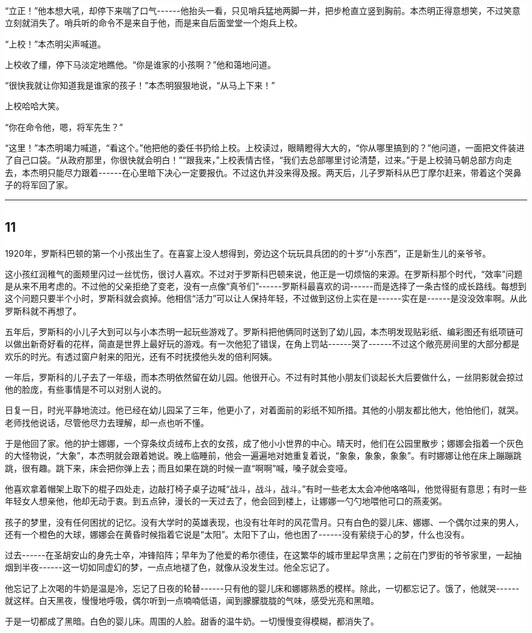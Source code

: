 “立正！”他本想大吼，却停下来喘了口气------他抬头一看，只见哨兵猛地两脚一并，把步枪直立竖到胸前。本杰明正得意想笑，不过笑意立刻就消失了。哨兵听的命令不是来自于他，而是来自后面堂堂一个炮兵上校。

“上校！”本杰明尖声喊道。

上校收了缰，停下马淡定地瞧他。“你是谁家的小孩啊？”他和蔼地问道。

“很快我就让你知道我是谁家的孩子！”本杰明狠狠地说，“从马上下来！”

上校哈哈大笑。

“你在命令他，嗯，将军先生？”

“这里！”本杰明竭力喊道，“看这个。”他把他的委任书扔给上校。上校读过，眼睛瞪得大大的，“你从哪里搞到的？”他问道，一面把文件装进了自己口袋。“从政府那里，你很快就会明白！”“跟我来，”上校表情古怪，“我们去总部哪里讨论清楚，过来。”于是上校骑马朝总部方向走去，本杰明只能尽力跟着------在心里暗下决心一定要报仇。不过这仇并没来得及报。两天后，儿子罗斯科从巴丁摩尔赶来，带着这个哭鼻子的将军回了家。

<hr /><a name="s11"><h2>11</h2></a>

1920年，罗斯科巴顿的第一个小孩出生了。在喜宴上没人想得到，旁边这个玩玩具兵团的的十岁“小东西”，正是新生儿的亲爷爷。

这小孩红润稚气的面颊里闪过一丝忧伤，很讨人喜欢。不过对于罗斯科巴顿来说，他正是一切烦恼的来源。在罗斯科那个时代，“效率”问题是从来不用考虑的。不过他的父亲拒绝了变老，没有一点像“真爷们”------罗斯科最喜欢的词------而是选择了一条古怪的成长路线。每想到这个问题只要半个小时，罗斯科就会疯掉。他相信“活力”可以让人保持年轻，不过做到这份上实在是------实在是------是没没效率啊。从此罗斯科就不再想了。

五年后，罗斯科的小儿子大到可以与小本杰明一起玩些游戏了。罗斯科把他俩同时送到了幼儿园，本杰明发现贴彩纸、编彩图还有纸项链可以做出新奇好看的花样，简直是世界上最好玩的游戏。有一次他犯了错误，在角上罚站------哭了------不过这个敞亮房间里的大部分都是欢乐的时光。有透过窗户射来的阳光，还有不时抚摸他头发的倍利阿姨。

一年后，罗斯科的儿子去了一年级，而本杰明依然留在幼儿园。他很开心。不过有时其他小朋友们谈起长大后要做什么，一丝阴影就会掠过他的脸庞，有些事情是不可以对别人说的。

日复一日，时光平静地流过。他已经在幼儿园呆了三年，他更小了，对着面前的彩纸不知所措。其他的小朋友都比他大，他怕他们，就哭。老师找他说话，尽管他尽力去理解，却一点也听不懂。

于是他回了家。他的护士娜娜，一个穿条纹贞绒布上衣的女孩，成了他小小世界的中心。晴天时，他们在公园里散步；娜娜会指着一个灰色的大怪物说，“大象”，本杰明就会跟着她说。晚上临睡前，他会一遍遍地对她重复着说，“象象，象象，象象”。有时娜娜让他在床上蹦蹦跳跳，很有趣。跳下来，床会把你弹上去；而且如果在跳的时候一直“啊啊”喊，嗓子就会变哑。

他喜欢拿着帽架上取下的棍子四处走，边敲打椅子桌子边喊“战斗，战斗，战斗。”有时一些老太太会冲他咯咯叫，他觉得挺有意思；有时一些年轻女人想亲他，他却无动于衷。到五点钟，漫长的一天过去了，他会回到楼上，让娜娜一勺勺地喂他可口的燕麦粥。

孩子的梦里，没有任何困扰的记忆。没有大学时的英雄表现，也没有壮年时的风花雪月。只有白色的婴儿床、娜娜、一个偶尔过来的男人，还有一个橙色的大球，娜娜会在黄昏时候指着它说是“太阳”。太阳下了山，他也困了------没有萦绕于心的梦，什么也没有。

过去------在圣胡安山的身先士卒，冲锋陷阵；早年为了他爱的希尔德佳，在这繁华的城市里起早贪黑；之前在门罗街的爷爷家里，一起抽烟到半夜------这一切如同虚幻的梦，一点点地褪了色，就像从没发生过。他全忘记了。

他忘记了上次喝的牛奶是温是冷，忘记了日夜的轮替------只有他的婴儿床和娜娜熟悉的模样。除此，一切都忘记了。饿了，他就哭------就这样。白天黑夜，慢慢地呼吸，偶尔听到一点喃喃低语，闻到朦朦胧胧的气味，感受光亮和黑暗。

于是一切都成了黑暗。白色的婴儿床。周围的人脸。甜香的温牛奶。一切慢慢变得模糊，都消失了。
